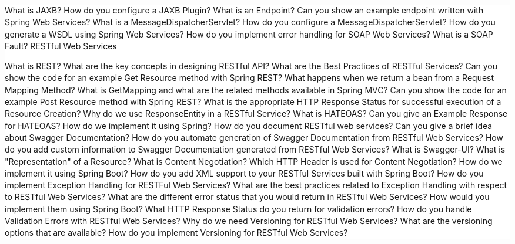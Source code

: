 What is JAXB?
How do you configure a JAXB Plugin?
What is an Endpoint?
Can you show an example endpoint written with Spring Web Services?
What is a MessageDispatcherServlet?
How do you configure a MessageDispatcherServlet?
How do you generate a WSDL using Spring Web Services?
How do you implement error handling for SOAP Web Services?
What is a SOAP Fault?
RESTful Web Services

What is REST?
What are the key concepts in designing RESTful API?
What are the Best Practices of RESTful Services?
Can you show the code for an example Get Resource method with Spring REST?
What happens when we return a bean from a Request Mapping Method?
What is GetMapping and what are the related methods available in Spring MVC?
Can you show the code for an example Post Resource method with Spring REST?
What is the appropriate HTTP Response Status for successful execution of a Resource Creation?
Why do we use ResponseEntity in a RESTful Service?
What is HATEOAS?
Can you give an Example Response for HATEOAS?
How do we implement it using Spring?
How do you document RESTful web services?
Can you give a brief idea about Swagger Documentation?
How do you automate generation of Swagger Documentation from RESTful Web Services?
How do you add custom information to Swagger Documentation generated from RESTful Web Services?
What is Swagger-UI?
What is "Representation" of a Resource?
What is Content Negotiation?
Which HTTP Header is used for Content Negotiation?
How do we implement it using Spring Boot?
How do you add XML support to your RESTful Services built with Spring Boot?
How do you implement Exception Handling for RESTFul Web Services?
What are the best practices related to Exception Handling with respect to RESTful Web Services?
What are the different error status that you would return in RESTful Web Services?
How would you implement them using Spring Boot?
What HTTP Response Status do you return for validation errors?
How do you handle Validation Errors with RESTful Web Services?
Why do we need Versioning for RESTful Web Services?
What are the versioning options that are available?
How do you implement Versioning for RESTful Web Services?


